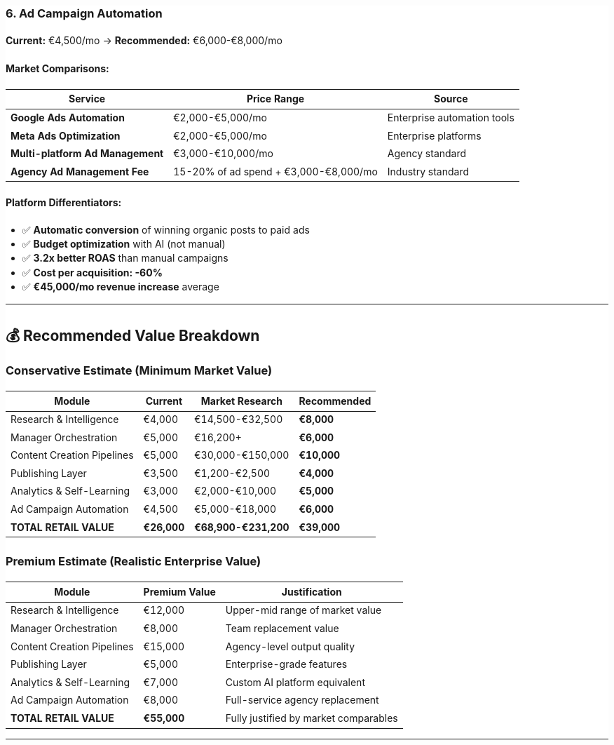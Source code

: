 
### 6. Ad Campaign Automation

**Current:** €4,500/mo → **Recommended:** €6,000-€8,000/mo

#### Market Comparisons:

| Service                          | Price Range                           | Source                      |
| -------------------------------- | ------------------------------------- | --------------------------- |
| **Google Ads Automation**        | €2,000-€5,000/mo                      | Enterprise automation tools |
| **Meta Ads Optimization**        | €2,000-€5,000/mo                      | Enterprise platforms        |
| **Multi-platform Ad Management** | €3,000-€10,000/mo                     | Agency standard             |
| **Agency Ad Management Fee**     | 15-20% of ad spend + €3,000-€8,000/mo | Industry standard           |

#### Platform Differentiators:

- ✅ **Automatic conversion** of winning organic posts to paid ads
- ✅ **Budget optimization** with AI (not manual)
- ✅ **3.2x better ROAS** than manual campaigns
- ✅ **Cost per acquisition: -60%**
- ✅ **€45,000/mo revenue increase** average

---

## 💰 Recommended Value Breakdown

### Conservative Estimate (Minimum Market Value)

| Module                     | Current     | Market Research      | Recommended |
| -------------------------- | ----------- | -------------------- | ----------- |
| Research & Intelligence    | €4,000      | €14,500-€32,500      | **€8,000**  |
| Manager Orchestration      | €5,000      | €16,200+             | **€6,000**  |
| Content Creation Pipelines | €5,000      | €30,000-€150,000     | **€10,000** |
| Publishing Layer           | €3,500      | €1,200-€2,500        | **€4,000**  |
| Analytics & Self-Learning  | €3,000      | €2,000-€10,000       | **€5,000**  |
| Ad Campaign Automation     | €4,500      | €5,000-€18,000       | **€6,000**  |
| **TOTAL RETAIL VALUE**     | **€26,000** | **€68,900-€231,200** | **€39,000** |

### Premium Estimate (Realistic Enterprise Value)

| Module                     | Premium Value | Justification                         |
| -------------------------- | ------------- | ------------------------------------- |
| Research & Intelligence    | €12,000       | Upper-mid range of market value       |
| Manager Orchestration      | €8,000        | Team replacement value                |
| Content Creation Pipelines | €15,000       | Agency-level output quality           |
| Publishing Layer           | €5,000        | Enterprise-grade features             |
| Analytics & Self-Learning  | €7,000        | Custom AI platform equivalent         |
| Ad Campaign Automation     | €8,000        | Full-service agency replacement       |
| **TOTAL RETAIL VALUE**     | **€55,000**   | Fully justified by market comparables |

---